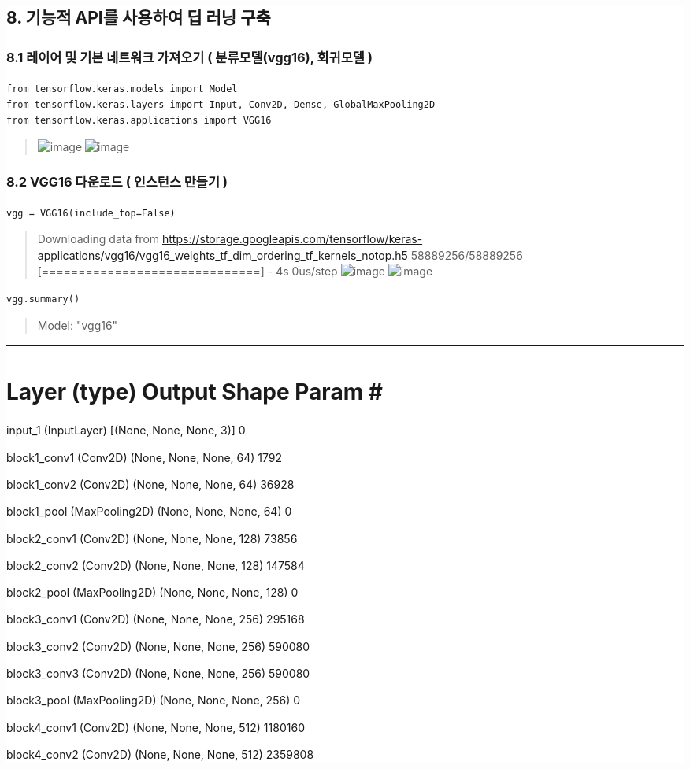## 8. 기능적 API를 사용하여 딥 러닝 구축
### 8.1 레이어 및 기본 네트워크 가져오기 ( 분류모델(vgg16), 회귀모델 )
```
from tensorflow.keras.models import Model
from tensorflow.keras.layers import Input, Conv2D, Dense, GlobalMaxPooling2D
from tensorflow.keras.applications import VGG16
```
>![image](https://user-images.githubusercontent.com/115389450/236675558-7dcfd89e-9619-436d-9f76-7c8bcdb817ee.png)
>![image](https://user-images.githubusercontent.com/115389450/236675592-12c6b1e9-2d4c-462e-8dbe-27ce291c681a.png)

### 8.2 VGG16 다운로드 ( 인스턴스 만들기 )
```
vgg = VGG16(include_top=False)
```
> Downloading data from https://storage.googleapis.com/tensorflow/keras-applications/vgg16/vgg16_weights_tf_dim_ordering_tf_kernels_notop.h5
58889256/58889256 [==============================] - 4s 0us/step
![image](https://user-images.githubusercontent.com/115389450/236676294-7bc74101-bca0-4bd6-9249-1f33a695fdab.png)
> ![image](https://user-images.githubusercontent.com/115389450/236676237-b1a9979b-48b6-470c-a476-68762929c8b0.png)

```
vgg.summary()
```
> Model: "vgg16"
_________________________________________________________________
 Layer (type)                Output Shape              Param #   
=================================================================
 input_1 (InputLayer)        [(None, None, None, 3)]   0         
                                                                 
 block1_conv1 (Conv2D)       (None, None, None, 64)    1792      
                                                                 
 block1_conv2 (Conv2D)       (None, None, None, 64)    36928     
                                                                 
 block1_pool (MaxPooling2D)  (None, None, None, 64)    0         
                                                                 
 block2_conv1 (Conv2D)       (None, None, None, 128)   73856     
                                                                 
 block2_conv2 (Conv2D)       (None, None, None, 128)   147584    
                                                                 
 block2_pool (MaxPooling2D)  (None, None, None, 128)   0         
                                                                 
 block3_conv1 (Conv2D)       (None, None, None, 256)   295168    
                                                                 
 block3_conv2 (Conv2D)       (None, None, None, 256)   590080    
                                                                 
 block3_conv3 (Conv2D)       (None, None, None, 256)   590080    
                                                                 
 block3_pool (MaxPooling2D)  (None, None, None, 256)   0         
                                                                 
 block4_conv1 (Conv2D)       (None, None, None, 512)   1180160   
                                                                 
 block4_conv2 (Conv2D)       (None, None, None, 512)   2359808   
                                                                 